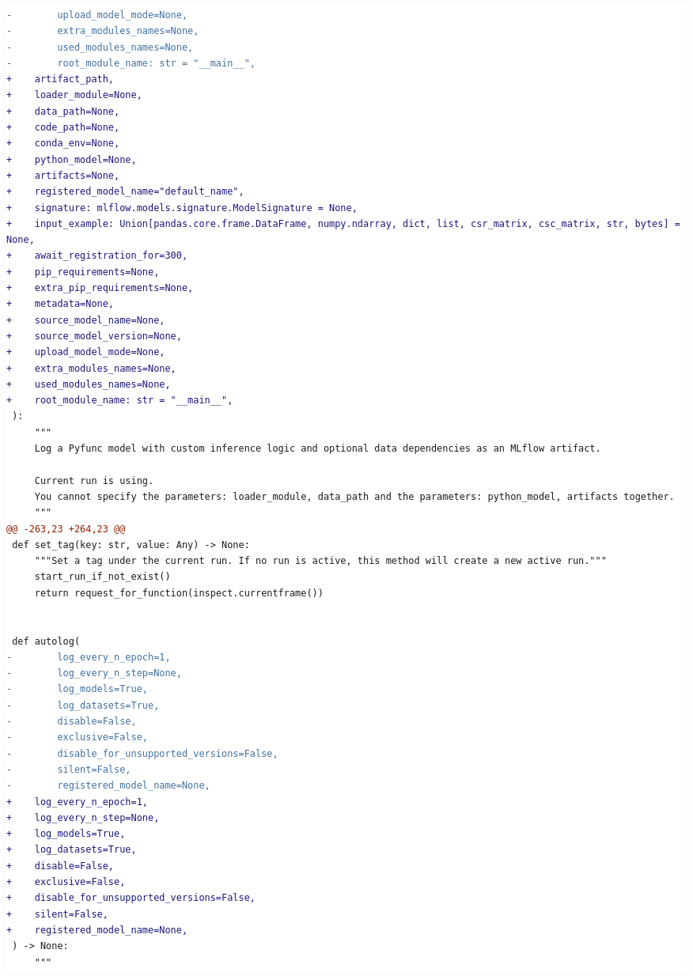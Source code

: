 ```diff
-        upload_model_mode=None,
-        extra_modules_names=None,
-        used_modules_names=None,
-        root_module_name: str = "__main__",
+    artifact_path,
+    loader_module=None,
+    data_path=None,
+    code_path=None,
+    conda_env=None,
+    python_model=None,
+    artifacts=None,
+    registered_model_name="default_name",
+    signature: mlflow.models.signature.ModelSignature = None,
+    input_example: Union[pandas.core.frame.DataFrame, numpy.ndarray, dict, list, csr_matrix, csc_matrix, str, bytes] = None,
+    await_registration_for=300,
+    pip_requirements=None,
+    extra_pip_requirements=None,
+    metadata=None,
+    source_model_name=None,
+    source_model_version=None,
+    upload_model_mode=None,
+    extra_modules_names=None,
+    used_modules_names=None,
+    root_module_name: str = "__main__",
 ):
     """
     Log a Pyfunc model with custom inference logic and optional data dependencies as an MLflow artifact.
 
     Current run is using.
     You cannot specify the parameters: loader_module, data_path and the parameters: python_model, artifacts together.
     """
@@ -263,23 +264,23 @@
 def set_tag(key: str, value: Any) -> None:
     """Set a tag under the current run. If no run is active, this method will create a new active run."""
     start_run_if_not_exist()
     return request_for_function(inspect.currentframe())
 
 
 def autolog(
-        log_every_n_epoch=1,
-        log_every_n_step=None,
-        log_models=True,
-        log_datasets=True,
-        disable=False,
-        exclusive=False,
-        disable_for_unsupported_versions=False,
-        silent=False,
-        registered_model_name=None,
+    log_every_n_epoch=1,
+    log_every_n_step=None,
+    log_models=True,
+    log_datasets=True,
+    disable=False,
+    exclusive=False,
+    disable_for_unsupported_versions=False,
+    silent=False,
+    registered_model_name=None,
 ) -> None:
     """
```